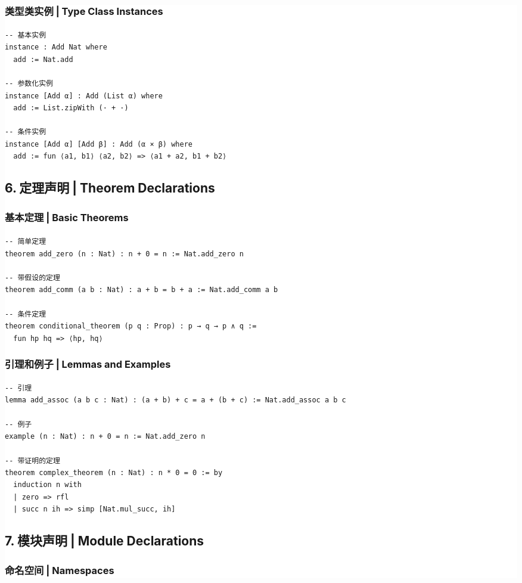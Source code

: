 ### 类型类实例 | Type Class Instances

```lean
-- 基本实例
instance : Add Nat where
  add := Nat.add

-- 参数化实例
instance [Add α] : Add (List α) where
  add := List.zipWith (· + ·)

-- 条件实例
instance [Add α] [Add β] : Add (α × β) where
  add := fun ⟨a1, b1⟩ ⟨a2, b2⟩ => ⟨a1 + a2, b1 + b2⟩
```

## 6. 定理声明 | Theorem Declarations

### 基本定理 | Basic Theorems

```lean
-- 简单定理
theorem add_zero (n : Nat) : n + 0 = n := Nat.add_zero n

-- 带假设的定理
theorem add_comm (a b : Nat) : a + b = b + a := Nat.add_comm a b

-- 条件定理
theorem conditional_theorem (p q : Prop) : p → q → p ∧ q :=
  fun hp hq => ⟨hp, hq⟩
```

### 引理和例子 | Lemmas and Examples

```lean
-- 引理
lemma add_assoc (a b c : Nat) : (a + b) + c = a + (b + c) := Nat.add_assoc a b c

-- 例子
example (n : Nat) : n + 0 = n := Nat.add_zero n

-- 带证明的定理
theorem complex_theorem (n : Nat) : n * 0 = 0 := by
  induction n with
  | zero => rfl
  | succ n ih => simp [Nat.mul_succ, ih]
```

## 7. 模块声明 | Module Declarations

### 命名空间 | Namespaces
